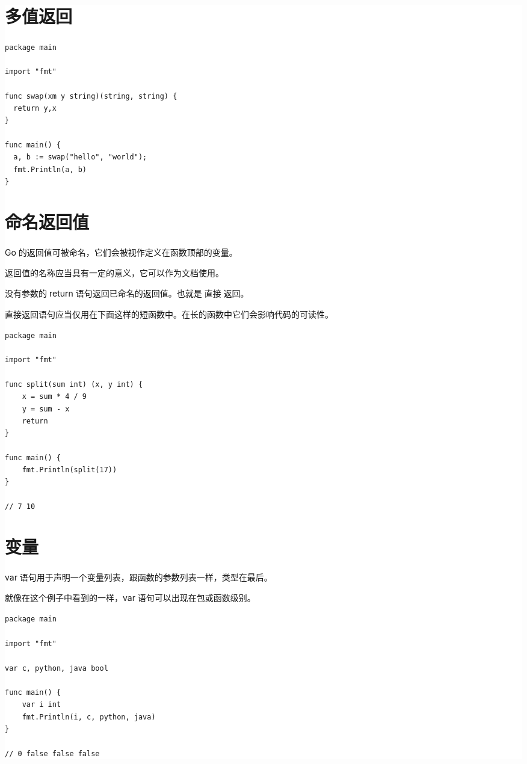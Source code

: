 # 多值返回

```
package main

import "fmt"

func swap(xm y string)(string, string) {
  return y,x
}

func main() {
  a, b := swap("hello", "world");
  fmt.Println(a, b)
}
```

# 命名返回值

Go 的返回值可被命名，它们会被视作定义在函数顶部的变量。

返回值的名称应当具有一定的意义，它可以作为文档使用。

没有参数的 return 语句返回已命名的返回值。也就是 直接 返回。

直接返回语句应当仅用在下面这样的短函数中。在长的函数中它们会影响代码的可读性。

```
package main

import "fmt"

func split(sum int) (x, y int) {
    x = sum * 4 / 9
    y = sum - x
    return
}

func main() {
    fmt.Println(split(17))
}

// 7 10
```

# 变量

var 语句用于声明一个变量列表，跟函数的参数列表一样，类型在最后。

就像在这个例子中看到的一样，var 语句可以出现在包或函数级别。

```
package main

import "fmt"

var c, python, java bool

func main() {
    var i int
    fmt.Println(i, c, python, java)
}

// 0 false false false
```